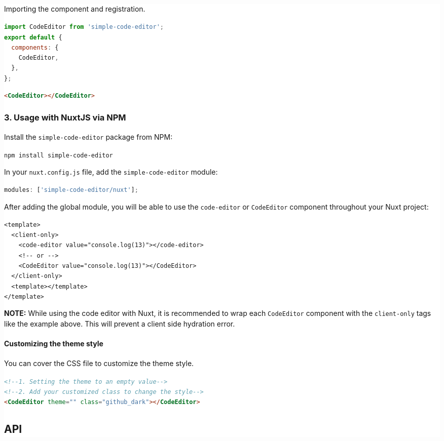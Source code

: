 Importing the component and registration.

```javascript
import CodeEditor from 'simple-code-editor';
export default {
  components: {
    CodeEditor,
  },
};
```

```html
<CodeEditor></CodeEditor>
```

### 3. Usage with NuxtJS via NPM

Install the `simple-code-editor` package from NPM:

```shell
npm install simple-code-editor
```

In your `nuxt.config.js` file, add the `simple-code-editor` module:

```js
modules: ['simple-code-editor/nuxt'];
```

After adding the global module, you will be able to use the `code-editor` or `CodeEditor` component throughout your Nuxt project:

```vue
<template>
  <client-only>
    <code-editor value="console.log(13)"></code-editor>
    <!-- or -->
    <CodeEditor value="console.log(13)"></CodeEditor>
  </client-only>
  <template></template>
</template>
```

**NOTE:** While using the code editor with Nuxt, it is recommended to wrap each `CodeEditor` component with the `client-only` tags like the example above. This will prevent a client side hydration error.

#### Customizing the theme style

You can cover the CSS file to customize the theme style.

```html
<!--1. Setting the theme to an empty value-->
<!--2. Add your customized class to change the style-->
<CodeEditor theme="" class="github_dark"></CodeEditor>
```

## API
